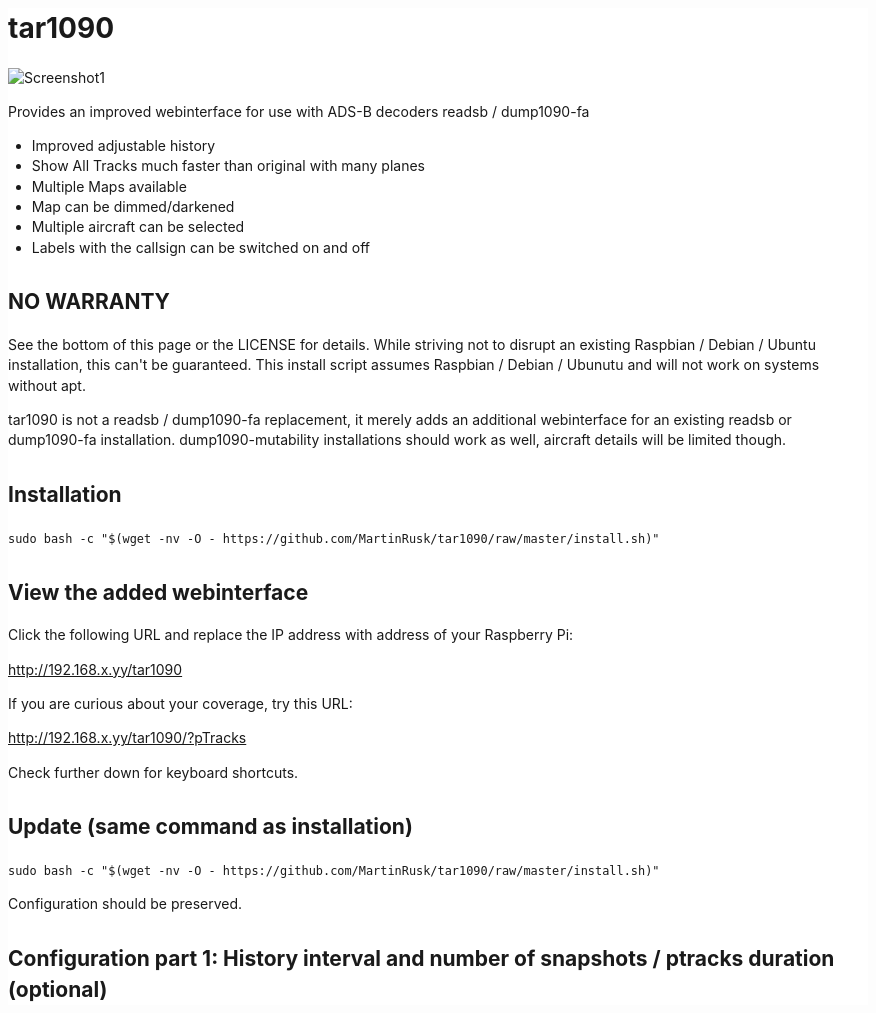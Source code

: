 # tar1090


![Screenshot1](https://raw.githubusercontent.com/MartinRusk/tar1090/screenshots/screenshot3.png)

Provides an improved webinterface for use with ADS-B decoders readsb / dump1090-fa

- Improved adjustable history
- Show All Tracks much faster than original with many planes
- Multiple Maps available
- Map can be dimmed/darkened
- Multiple aircraft can be selected
- Labels with the callsign can be switched on and off

## NO WARRANTY

See the bottom of this page or the LICENSE for details.
While striving not to disrupt an existing Raspbian / Debian / Ubuntu installation, this can't be guaranteed.
This install script assumes Raspbian / Debian / Ubunutu and will not work on systems without apt.

tar1090 is not a readsb / dump1090-fa replacement, it merely adds an additional webinterface for an existing readsb or dump1090-fa installation.
dump1090-mutability installations should work as well, aircraft details will be limited though.

## Installation

```
sudo bash -c "$(wget -nv -O - https://github.com/MartinRusk/tar1090/raw/master/install.sh)"
```

## View the added webinterface

Click the following URL and replace the IP address with address of your Raspberry Pi:

http://192.168.x.yy/tar1090

If you are curious about your coverage, try this URL:

http://192.168.x.yy/tar1090/?pTracks

Check further down for keyboard shortcuts.

## Update (same command as installation)

```
sudo bash -c "$(wget -nv -O - https://github.com/MartinRusk/tar1090/raw/master/install.sh)"
```

Configuration should be preserved.


## Configuration part 1: History interval and number of snapshots / ptracks duration (optional)
